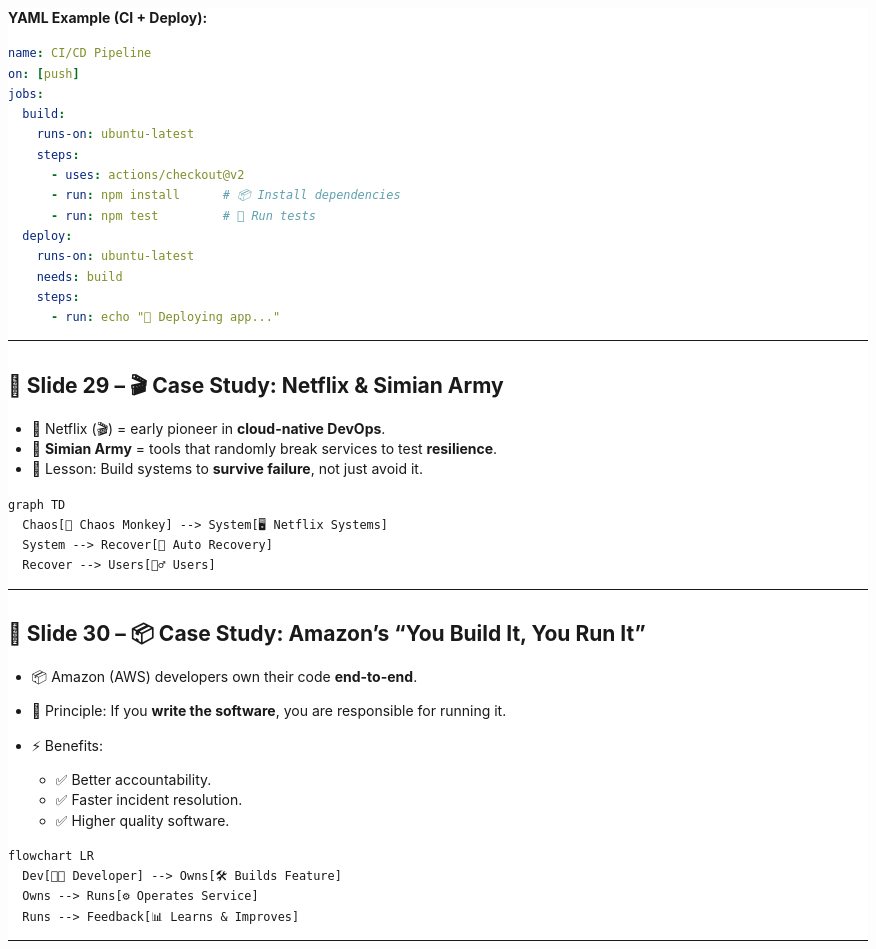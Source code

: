 **YAML Example (CI + Deploy):**

```yaml
name: CI/CD Pipeline
on: [push]
jobs:
  build:
    runs-on: ubuntu-latest
    steps:
      - uses: actions/checkout@v2
      - run: npm install      # 📦 Install dependencies
      - run: npm test         # 🧪 Run tests
  deploy:
    runs-on: ubuntu-latest
    needs: build
    steps:
      - run: echo "🚀 Deploying app..."
```

---

## 📍 Slide 29 – 🎬 Case Study: Netflix & Simian Army

* 🏢 Netflix (🎬) = early pioneer in **cloud-native DevOps**.
* 🐒 **Simian Army** = tools that randomly break services to test **resilience**.
* 🎯 Lesson: Build systems to **survive failure**, not just avoid it.

```mermaid
graph TD
  Chaos[🐒 Chaos Monkey] --> System[🖥️ Netflix Systems]
  System --> Recover[🔄 Auto Recovery]
  Recover --> Users[🙋‍♂️ Users]
```

---

## 📍 Slide 30 – 📦 Case Study: Amazon’s “You Build It, You Run It”

* 📦 Amazon (AWS) developers own their code **end-to-end**.
* 🎯 Principle: If you **write the software**, you are responsible for running it.
* ⚡ Benefits:

  * ✅ Better accountability.
  * ✅ Faster incident resolution.
  * ✅ Higher quality software.

```mermaid
flowchart LR
  Dev[👨‍💻 Developer] --> Owns[🛠️ Builds Feature]
  Owns --> Runs[⚙️ Operates Service]
  Runs --> Feedback[📊 Learns & Improves]
```

---
